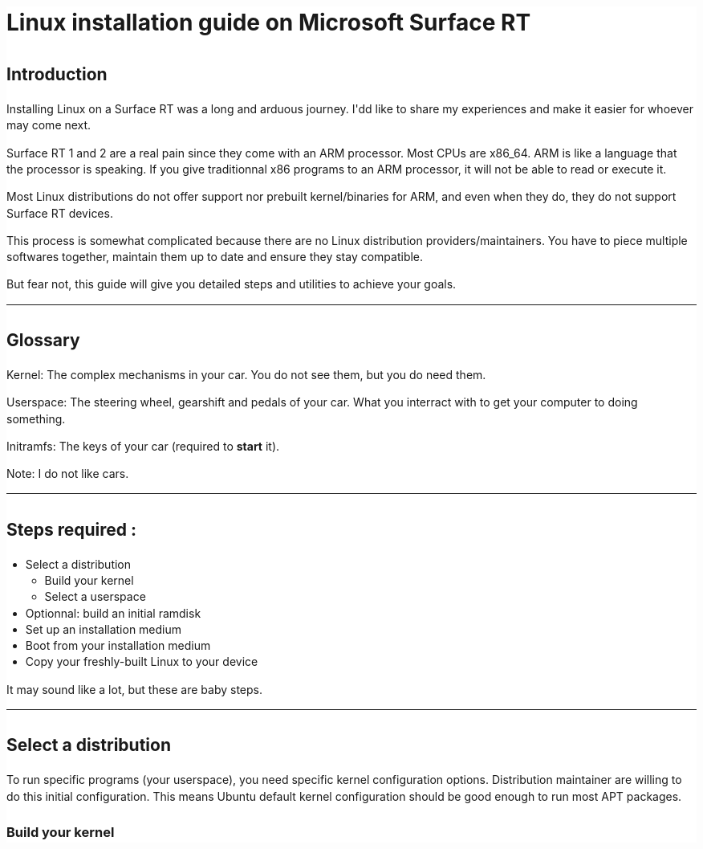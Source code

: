 # Linux installation guide on Microsoft Surface RT

## Introduction

Installing Linux on a Surface RT was a long and arduous journey.
I'dd like to share my experiences and make it easier for whoever may come next.

Surface RT 1 and 2 are a real pain since they come with an ARM processor. Most CPUs are x86\_64.
ARM is like a language that the processor is speaking. If you give traditionnal x86 programs to an ARM processor, it will not be able to read or execute it.

Most Linux distributions do not offer support nor prebuilt kernel/binaries for ARM, and even when they do, they do not support Surface RT devices.

This process is somewhat complicated because there are no Linux distribution providers/maintainers.
You have to piece multiple softwares together, maintain them up to date and ensure they stay compatible.

But fear not, this guide will give you detailed steps and utilities to achieve your goals.

---
## Glossary

Kernel: The complex mechanisms in your car. You do not see them, but you do need them.

Userspace: The steering wheel, gearshift and pedals of your car. What you interract with to get your computer to doing something.

Initramfs: The keys of your car (required to **start** it).

Note: I do not like cars.

---
## Steps required :
 - Select a distribution
   - Build your kernel
   - Select a userspace
 - Optionnal: build an initial ramdisk
 - Set up an installation medium
 - Boot from your installation medium
 - Copy your freshly-built Linux to your device

It may sound like a lot, but these are baby steps.

---
## Select a distribution

To run specific programs (your userspace), you need specific kernel configuration options. Distribution maintainer are willing to do this initial configuration.
This means Ubuntu default kernel configuration should be good enough to run most APT packages.

### Build your kernel

